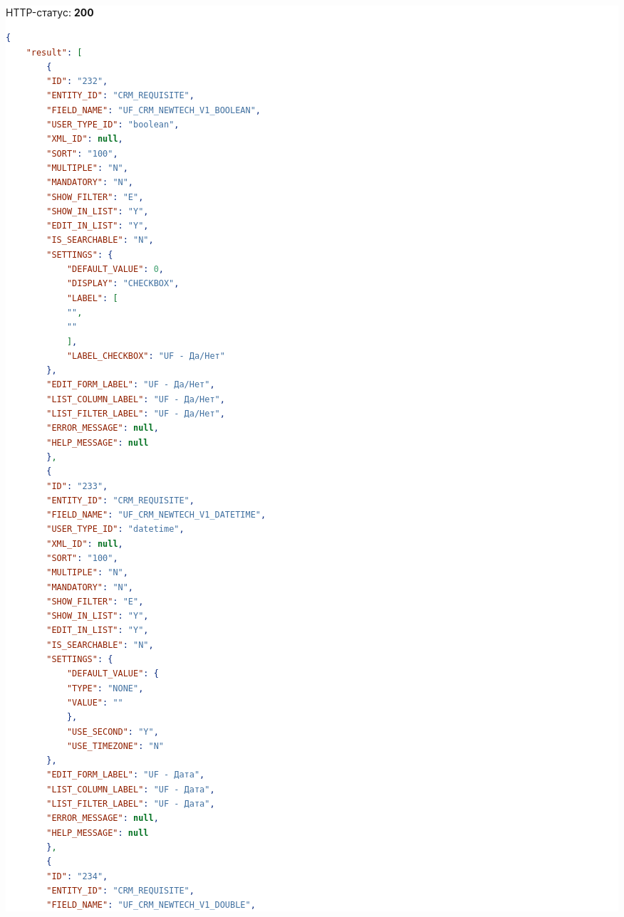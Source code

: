 HTTP-статус: **200**

```json
{
    "result": [
        {
        "ID": "232",
        "ENTITY_ID": "CRM_REQUISITE",
        "FIELD_NAME": "UF_CRM_NEWTECH_V1_BOOLEAN",
        "USER_TYPE_ID": "boolean",
        "XML_ID": null,
        "SORT": "100",
        "MULTIPLE": "N",
        "MANDATORY": "N",
        "SHOW_FILTER": "E",
        "SHOW_IN_LIST": "Y",
        "EDIT_IN_LIST": "Y",
        "IS_SEARCHABLE": "N",
        "SETTINGS": {
            "DEFAULT_VALUE": 0,
            "DISPLAY": "CHECKBOX",
            "LABEL": [
            "",
            ""
            ],
            "LABEL_CHECKBOX": "UF - Да/Нет"
        },
        "EDIT_FORM_LABEL": "UF - Да/Нет",
        "LIST_COLUMN_LABEL": "UF - Да/Нет",
        "LIST_FILTER_LABEL": "UF - Да/Нет",
        "ERROR_MESSAGE": null,
        "HELP_MESSAGE": null
        },
        {
        "ID": "233",
        "ENTITY_ID": "CRM_REQUISITE",
        "FIELD_NAME": "UF_CRM_NEWTECH_V1_DATETIME",
        "USER_TYPE_ID": "datetime",
        "XML_ID": null,
        "SORT": "100",
        "MULTIPLE": "N",
        "MANDATORY": "N",
        "SHOW_FILTER": "E",
        "SHOW_IN_LIST": "Y",
        "EDIT_IN_LIST": "Y",
        "IS_SEARCHABLE": "N",
        "SETTINGS": {
            "DEFAULT_VALUE": {
            "TYPE": "NONE",
            "VALUE": ""
            },
            "USE_SECOND": "Y",
            "USE_TIMEZONE": "N"
        },
        "EDIT_FORM_LABEL": "UF - Дата",
        "LIST_COLUMN_LABEL": "UF - Дата",
        "LIST_FILTER_LABEL": "UF - Дата",
        "ERROR_MESSAGE": null,
        "HELP_MESSAGE": null
        },
        {
        "ID": "234",
        "ENTITY_ID": "CRM_REQUISITE",
        "FIELD_NAME": "UF_CRM_NEWTECH_V1_DOUBLE",
```